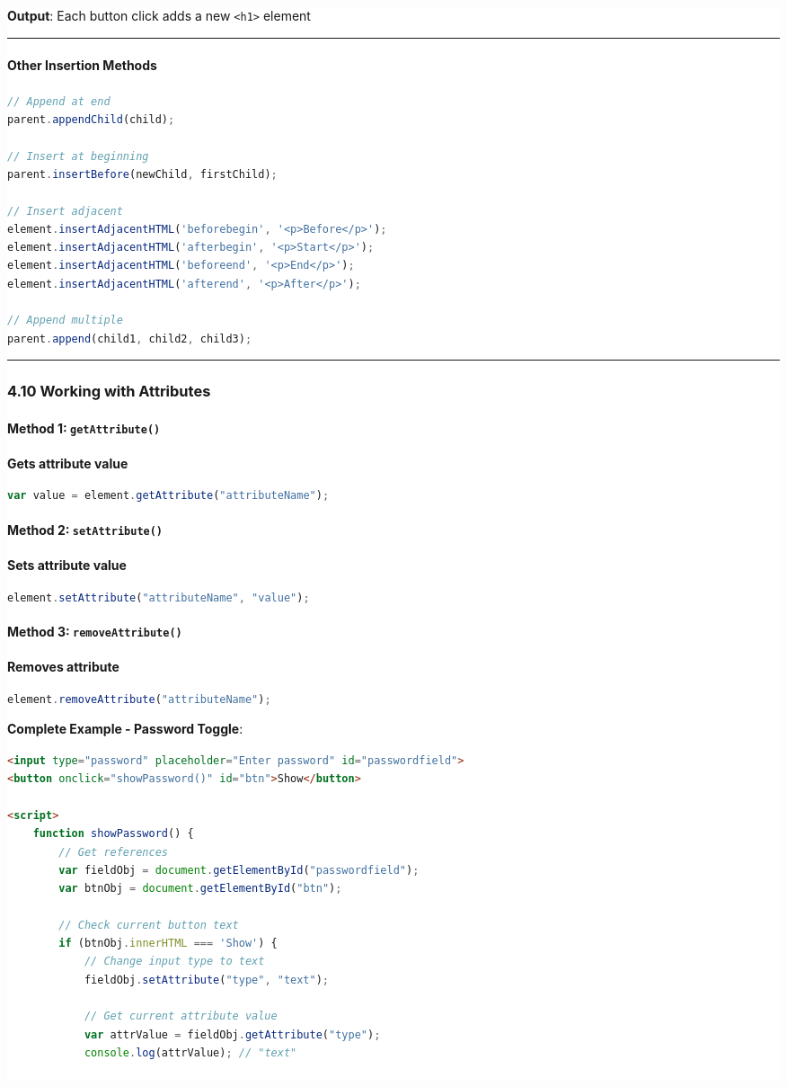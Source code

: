 **Output**: Each button click adds a new `<h1>` element

---

#### Other Insertion Methods

```javascript
// Append at end
parent.appendChild(child);

// Insert at beginning
parent.insertBefore(newChild, firstChild);

// Insert adjacent
element.insertAdjacentHTML('beforebegin', '<p>Before</p>');
element.insertAdjacentHTML('afterbegin', '<p>Start</p>');
element.insertAdjacentHTML('beforeend', '<p>End</p>');
element.insertAdjacentHTML('afterend', '<p>After</p>');

// Append multiple
parent.append(child1, child2, child3);
```

---

### 4.10 Working with Attributes

#### Method 1: `getAttribute()`
**Gets attribute value**

```javascript
var value = element.getAttribute("attributeName");
```

#### Method 2: `setAttribute()`
**Sets attribute value**

```javascript
element.setAttribute("attributeName", "value");
```

#### Method 3: `removeAttribute()`
**Removes attribute**

```javascript
element.removeAttribute("attributeName");
```

**Complete Example - Password Toggle**:
```html
<input type="password" placeholder="Enter password" id="passwordfield">
<button onclick="showPassword()" id="btn">Show</button>

<script>
    function showPassword() {
        // Get references
        var fieldObj = document.getElementById("passwordfield");
        var btnObj = document.getElementById("btn");
        
        // Check current button text
        if (btnObj.innerHTML === 'Show') {
            // Change input type to text
            fieldObj.setAttribute("type", "text");
            
            // Get current attribute value
            var attrValue = fieldObj.getAttribute("type");
            console.log(attrValue); // "text"
            
```